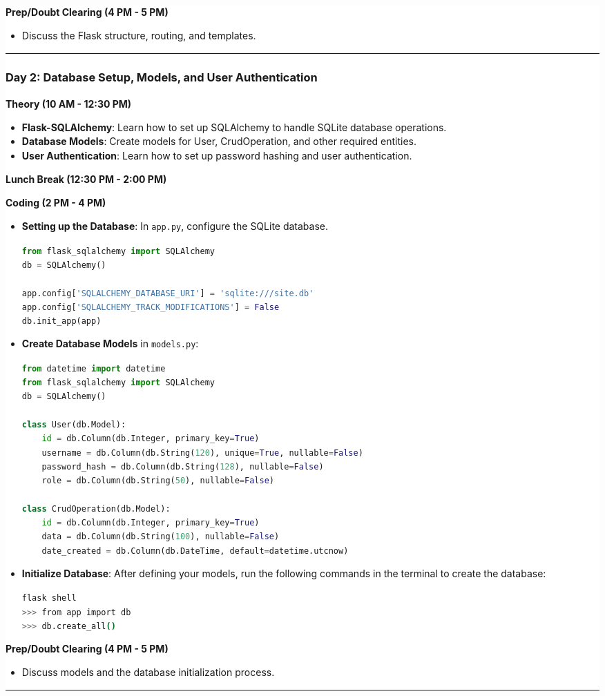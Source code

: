 **Prep/Doubt Clearing (4 PM - 5 PM)**  
- Discuss the Flask structure, routing, and templates.

---

### **Day 2: Database Setup, Models, and User Authentication**
**Theory (10 AM - 12:30 PM)**  
- **Flask-SQLAlchemy**: Learn how to set up SQLAlchemy to handle SQLite database operations.
- **Database Models**: Create models for User, CrudOperation, and other required entities.
- **User Authentication**: Learn how to set up password hashing and user authentication.

**Lunch Break (12:30 PM - 2:00 PM)**

**Coding (2 PM - 4 PM)**  
- **Setting up the Database**: In `app.py`, configure the SQLite database.
  ```python
  from flask_sqlalchemy import SQLAlchemy
  db = SQLAlchemy()
  
  app.config['SQLALCHEMY_DATABASE_URI'] = 'sqlite:///site.db'
  app.config['SQLALCHEMY_TRACK_MODIFICATIONS'] = False
  db.init_app(app)
  ```

- **Create Database Models** in `models.py`:
  ```python
  from datetime import datetime
  from flask_sqlalchemy import SQLAlchemy
  db = SQLAlchemy()
  
  class User(db.Model):
      id = db.Column(db.Integer, primary_key=True)
      username = db.Column(db.String(120), unique=True, nullable=False)
      password_hash = db.Column(db.String(128), nullable=False)
      role = db.Column(db.String(50), nullable=False)
  
  class CrudOperation(db.Model):
      id = db.Column(db.Integer, primary_key=True)
      data = db.Column(db.String(100), nullable=False)
      date_created = db.Column(db.DateTime, default=datetime.utcnow)
  ```

- **Initialize Database**: After defining your models, run the following commands in the terminal to create the database:
  ```bash
  flask shell
  >>> from app import db
  >>> db.create_all()
  ```

**Prep/Doubt Clearing (4 PM - 5 PM)**  
- Discuss models and the database initialization process.

---
